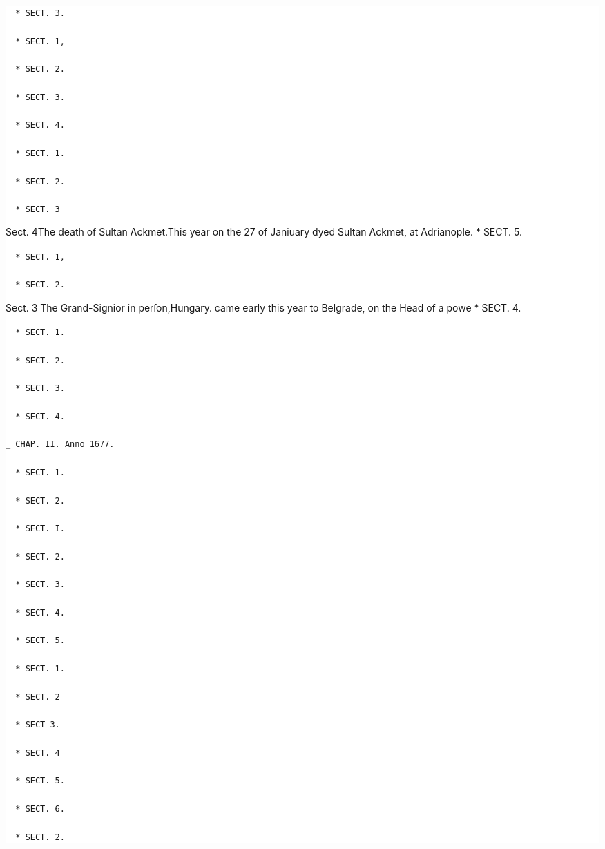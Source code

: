       * SECT. 3.

      * SECT. 1,

      * SECT. 2.

      * SECT. 3.

      * SECT. 4.

      * SECT. 1.

      * SECT. 2.

      * SECT. 3
Sect. 4The death of Sultan Ackmet.This year on the 27 of Janiuary dyed Sultan Ackmet, at Adrianople.
      * SECT. 5.

      * SECT. 1,

      * SECT. 2.
Sect. 3 The Grand-Signior in perſon,Hungary. came early this year to Belgrade, on the Head of a powe
      * SECT. 4.

      * SECT. 1.

      * SECT. 2.

      * SECT. 3.

      * SECT. 4.

    _ CHAP. II. Anno 1677.

      * SECT. 1.

      * SECT. 2.

      * SECT. I.

      * SECT. 2.

      * SECT. 3.

      * SECT. 4.

      * SECT. 5.

      * SECT. 1.

      * SECT. 2

      * SECT 3.

      * SECT. 4

      * SECT. 5.

      * SECT. 6.

      * SECT. 2.
